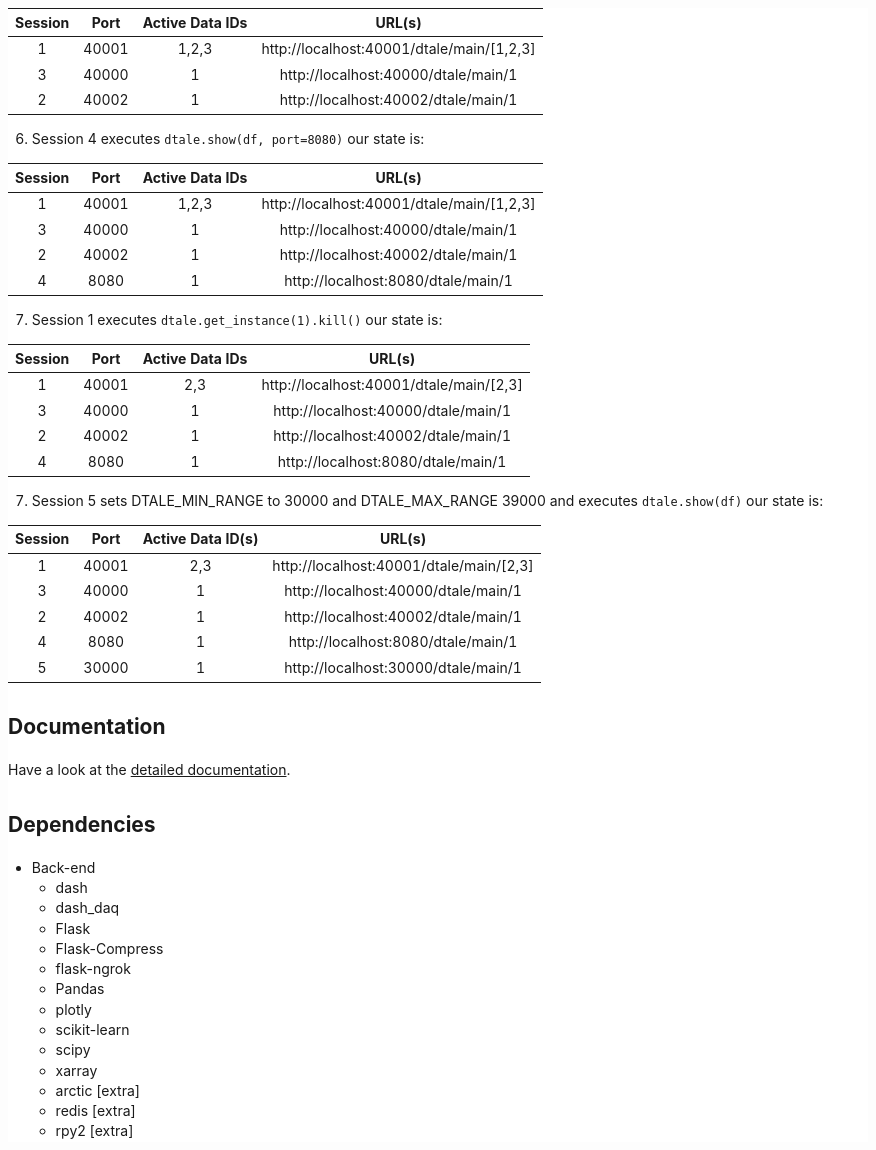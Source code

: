 |Session|Port|Active Data IDs|URL(s)|
|:-----:|:-----:|:-----:|:-----:|
|1|40001|1,2,3|http://localhost:40001/dtale/main/[1,2,3]|
|3|40000|1|http://localhost:40000/dtale/main/1|
|2|40002|1|http://localhost:40002/dtale/main/1|

6) Session 4 executes `dtale.show(df, port=8080)` our state is:

|Session|Port|Active Data IDs|URL(s)|
|:-----:|:-----:|:-----:|:-----:|
|1|40001|1,2,3|http://localhost:40001/dtale/main/[1,2,3]|
|3|40000|1|http://localhost:40000/dtale/main/1|
|2|40002|1|http://localhost:40002/dtale/main/1|
|4|8080|1|http://localhost:8080/dtale/main/1|

7) Session 1 executes `dtale.get_instance(1).kill()` our state is:

|Session|Port|Active Data IDs|URL(s)|
|:-----:|:-----:|:-----:|:-----:|
|1|40001|2,3|http://localhost:40001/dtale/main/[2,3]|
|3|40000|1|http://localhost:40000/dtale/main/1|
|2|40002|1|http://localhost:40002/dtale/main/1|
|4|8080|1|http://localhost:8080/dtale/main/1|

7) Session 5 sets DTALE_MIN_RANGE to 30000 and DTALE_MAX_RANGE 39000 and executes `dtale.show(df)` our state is:

|Session|Port|Active Data ID(s)|URL(s)|
|:-----:|:-----:|:-----:|:-----:|
|1|40001|2,3|http://localhost:40001/dtale/main/[2,3]|
|3|40000|1|http://localhost:40000/dtale/main/1|
|2|40002|1|http://localhost:40002/dtale/main/1|
|4|8080|1|http://localhost:8080/dtale/main/1|
|5|30000|1|http://localhost:30000/dtale/main/1|

## Documentation

Have a look at the [detailed documentation](https://dtale.readthedocs.io).

## Dependencies

* Back-end
  * dash
  * dash_daq
  * Flask
  * Flask-Compress
  * flask-ngrok
  * Pandas
  * plotly
  * scikit-learn
  * scipy
  * xarray
  * arctic [extra]
  * redis [extra]
  * rpy2 [extra]